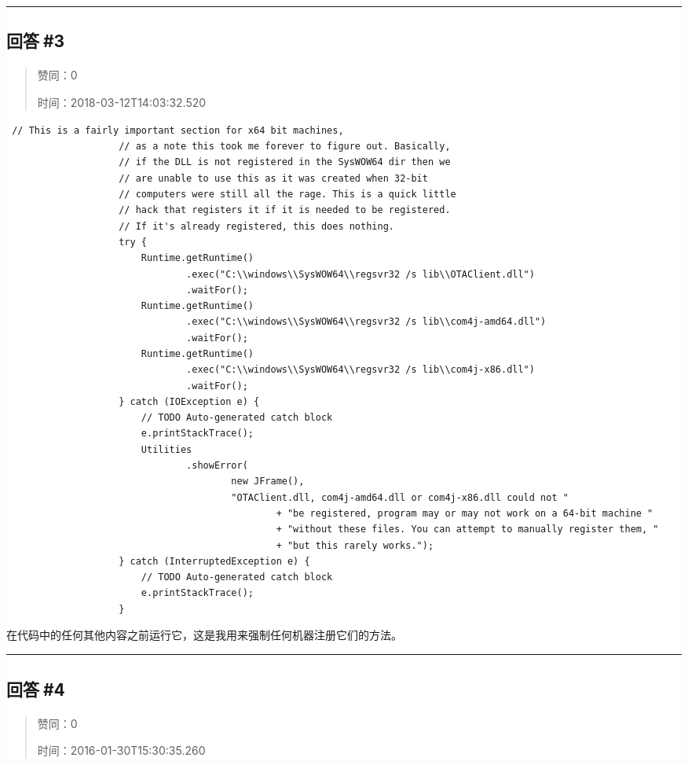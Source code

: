 * * *

## 回答 #3

> 赞同：0
> 
> 时间：2018-03-12T14:03:32.520

```
 // This is a fairly important section for x64 bit machines,
                    // as a note this took me forever to figure out. Basically,
                    // if the DLL is not registered in the SysWOW64 dir then we
                    // are unable to use this as it was created when 32-bit
                    // computers were still all the rage. This is a quick little
                    // hack that registers it if it is needed to be registered.
                    // If it's already registered, this does nothing.
                    try {
                        Runtime.getRuntime()
                                .exec("C:\\windows\\SysWOW64\\regsvr32 /s lib\\OTAClient.dll")
                                .waitFor();
                        Runtime.getRuntime()
                                .exec("C:\\windows\\SysWOW64\\regsvr32 /s lib\\com4j-amd64.dll")
                                .waitFor();
                        Runtime.getRuntime()
                                .exec("C:\\windows\\SysWOW64\\regsvr32 /s lib\\com4j-x86.dll")
                                .waitFor();
                    } catch (IOException e) {
                        // TODO Auto-generated catch block
                        e.printStackTrace();
                        Utilities
                                .showError(
                                        new JFrame(),
                                        "OTAClient.dll, com4j-amd64.dll or com4j-x86.dll could not "
                                                + "be registered, program may or may not work on a 64-bit machine "
                                                + "without these files. You can attempt to manually register them, "
                                                + "but this rarely works.");
                    } catch (InterruptedException e) {
                        // TODO Auto-generated catch block
                        e.printStackTrace();
                    } 
```

在代码中的任何其他内容之前运行它，这是我用来强制任何机器注册它们的方法。

* * *

## 回答 #4

> 赞同：0
> 
> 时间：2016-01-30T15:30:35.260
